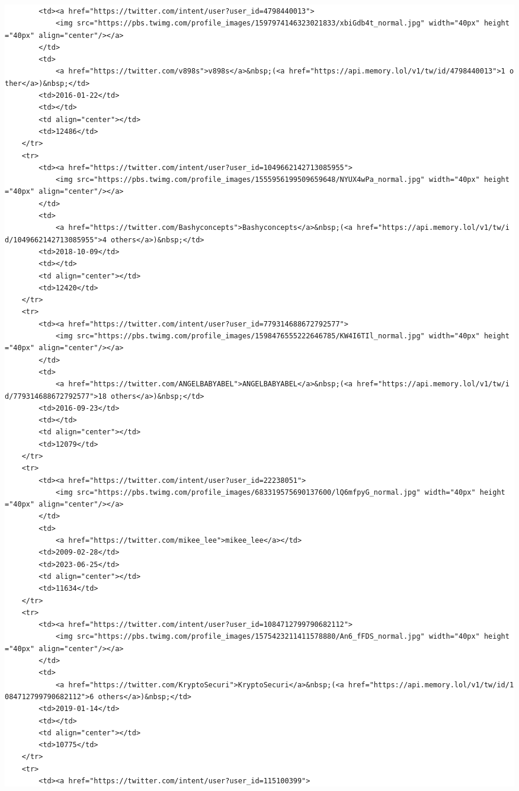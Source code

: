             <td><a href="https://twitter.com/intent/user?user_id=4798440013">
                <img src="https://pbs.twimg.com/profile_images/1597974146323021833/xbiGdb4t_normal.jpg" width="40px" height="40px" align="center"/></a>
            </td>
            <td>
                <a href="https://twitter.com/v898s">v898s</a>&nbsp;(<a href="https://api.memory.lol/v1/tw/id/4798440013">1 other</a>)&nbsp;</td>
            <td>2016-01-22</td>
            <td></td>
            <td align="center"></td>
            <td>12486</td>
        </tr>
        <tr>
            <td><a href="https://twitter.com/intent/user?user_id=1049662142713085955">
                <img src="https://pbs.twimg.com/profile_images/1555956199509659648/NYUX4wPa_normal.jpg" width="40px" height="40px" align="center"/></a>
            </td>
            <td>
                <a href="https://twitter.com/Bashyconcepts">Bashyconcepts</a>&nbsp;(<a href="https://api.memory.lol/v1/tw/id/1049662142713085955">4 others</a>)&nbsp;</td>
            <td>2018-10-09</td>
            <td></td>
            <td align="center"></td>
            <td>12420</td>
        </tr>
        <tr>
            <td><a href="https://twitter.com/intent/user?user_id=779314688672792577">
                <img src="https://pbs.twimg.com/profile_images/1598476555222646785/KW4I6TIl_normal.jpg" width="40px" height="40px" align="center"/></a>
            </td>
            <td>
                <a href="https://twitter.com/ANGELBABYABEL">ANGELBABYABEL</a>&nbsp;(<a href="https://api.memory.lol/v1/tw/id/779314688672792577">18 others</a>)&nbsp;</td>
            <td>2016-09-23</td>
            <td></td>
            <td align="center"></td>
            <td>12079</td>
        </tr>
        <tr>
            <td><a href="https://twitter.com/intent/user?user_id=22238051">
                <img src="https://pbs.twimg.com/profile_images/683319575690137600/lQ6mfpyG_normal.jpg" width="40px" height="40px" align="center"/></a>
            </td>
            <td>
                <a href="https://twitter.com/mikee_lee">mikee_lee</a></td>
            <td>2009-02-28</td>
            <td>2023-06-25</td>
            <td align="center"></td>
            <td>11634</td>
        </tr>
        <tr>
            <td><a href="https://twitter.com/intent/user?user_id=1084712799790682112">
                <img src="https://pbs.twimg.com/profile_images/1575423211411578880/An6_fFDS_normal.jpg" width="40px" height="40px" align="center"/></a>
            </td>
            <td>
                <a href="https://twitter.com/KryptoSecuri">KryptoSecuri</a>&nbsp;(<a href="https://api.memory.lol/v1/tw/id/1084712799790682112">6 others</a>)&nbsp;</td>
            <td>2019-01-14</td>
            <td></td>
            <td align="center"></td>
            <td>10775</td>
        </tr>
        <tr>
            <td><a href="https://twitter.com/intent/user?user_id=115100399">